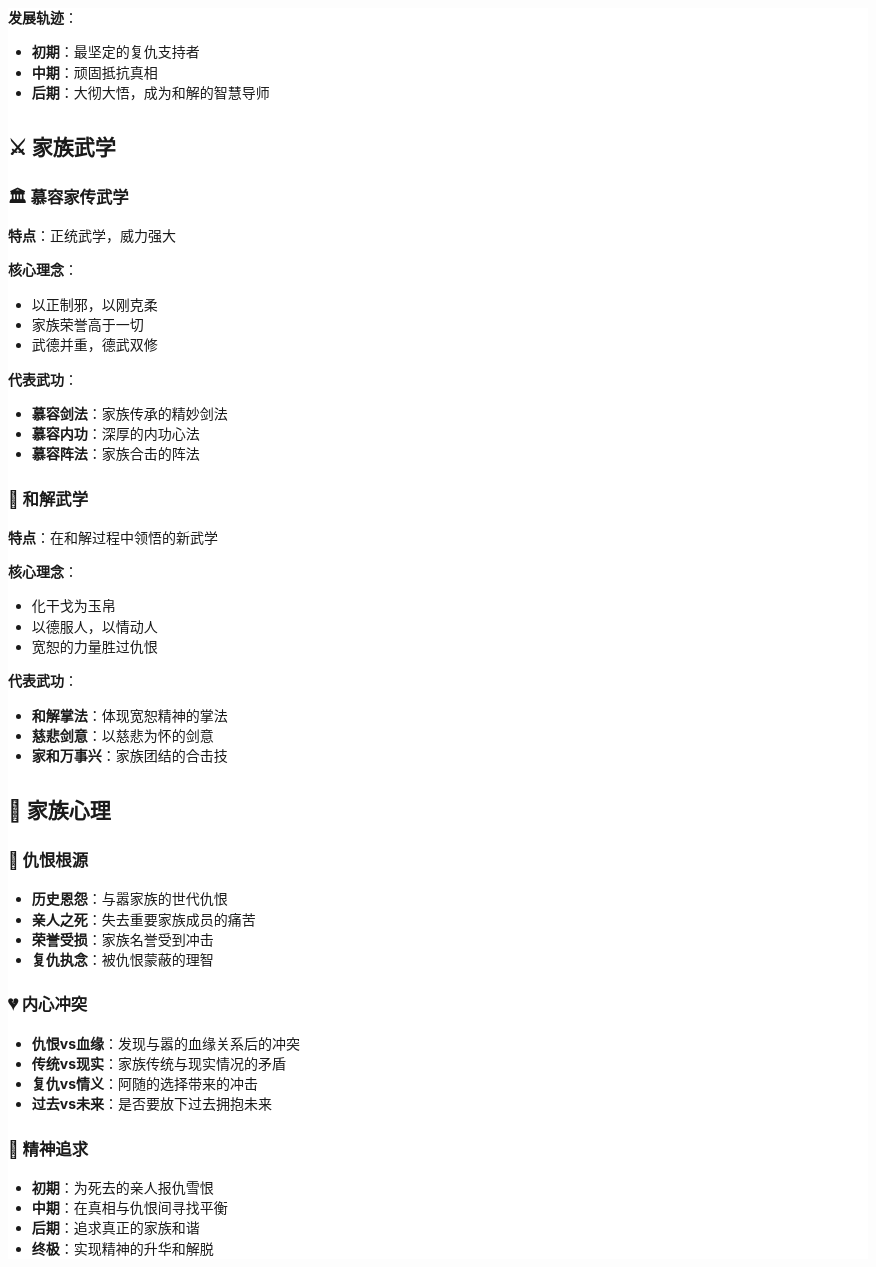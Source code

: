 **发展轨迹**：
- **初期**：最坚定的复仇支持者
- **中期**：顽固抵抗真相
- **后期**：大彻大悟，成为和解的智慧导师

## ⚔️ 家族武学

### 🏛️ 慕容家传武学
**特点**：正统武学，威力强大

**核心理念**：
- 以正制邪，以刚克柔
- 家族荣誉高于一切
- 武德并重，德武双修

**代表武功**：
- **慕容剑法**：家族传承的精妙剑法
- **慕容内功**：深厚的内功心法
- **慕容阵法**：家族合击的阵法

### 🤝 和解武学
**特点**：在和解过程中领悟的新武学

**核心理念**：
- 化干戈为玉帛
- 以德服人，以情动人
- 宽恕的力量胜过仇恨

**代表武功**：
- **和解掌法**：体现宽恕精神的掌法
- **慈悲剑意**：以慈悲为怀的剑意
- **家和万事兴**：家族团结的合击技

## 💭 家族心理

### 🌱 仇恨根源
- **历史恩怨**：与嚣家族的世代仇恨
- **亲人之死**：失去重要家族成员的痛苦
- **荣誉受损**：家族名誉受到冲击
- **复仇执念**：被仇恨蒙蔽的理智

### 💔 内心冲突
- **仇恨vs血缘**：发现与嚣的血缘关系后的冲突
- **传统vs现实**：家族传统与现实情况的矛盾
- **复仇vs情义**：阿随的选择带来的冲击
- **过去vs未来**：是否要放下过去拥抱未来

### 🎯 精神追求
- **初期**：为死去的亲人报仇雪恨
- **中期**：在真相与仇恨间寻找平衡
- **后期**：追求真正的家族和谐
- **终极**：实现精神的升华和解脱

